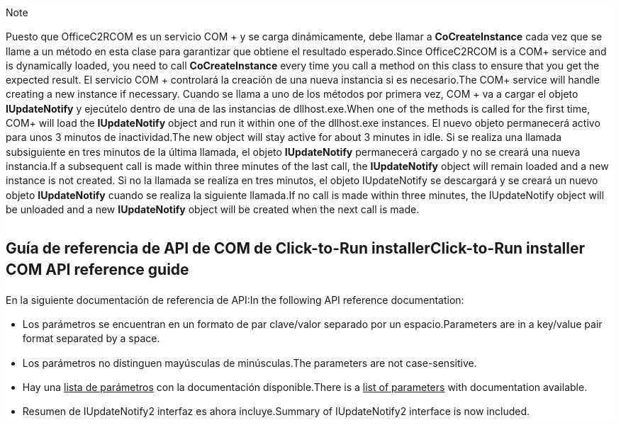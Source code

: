 > [!NOTE]
> <span data-ttu-id="fca92-139">Puesto que OfficeC2RCOM es un servicio COM + y se carga dinámicamente, debe llamar a **CoCreateInstance** cada vez que se llame a un método en esta clase para garantizar que obtiene el resultado esperado.</span><span class="sxs-lookup"><span data-stu-id="fca92-139">Since OfficeC2RCOM is a COM+ service and is dynamically loaded, you need to call **CoCreateInstance** every time you call a method on this class to ensure that you get the expected result.</span></span> <span data-ttu-id="fca92-140">El servicio COM + controlará la creación de una nueva instancia si es necesario.</span><span class="sxs-lookup"><span data-stu-id="fca92-140">The COM+ service will handle creating a new instance if necessary.</span></span> <span data-ttu-id="fca92-141">Cuando se llama a uno de los métodos por primera vez, COM + va a cargar el objeto **IUpdateNotify** y ejecútelo dentro de una de las instancias de dllhost.exe.</span><span class="sxs-lookup"><span data-stu-id="fca92-141">When one of the methods is called for the first time, COM+ will load the **IUpdateNotify** object and run it within one of the dllhost.exe instances.</span></span> <span data-ttu-id="fca92-142">El nuevo objeto permanecerá activo para unos 3 minutos de inactividad.</span><span class="sxs-lookup"><span data-stu-id="fca92-142">The new object will stay active for about 3 minutes in idle.</span></span> <span data-ttu-id="fca92-143">Si se realiza una llamada subsiguiente en tres minutos de la última llamada, el objeto **IUpdateNotify** permanecerá cargado y no se creará una nueva instancia.</span><span class="sxs-lookup"><span data-stu-id="fca92-143">If a subsequent call is made within three minutes of the last call, the **IUpdateNotify** object will remain loaded and a new instance is not created.</span></span> <span data-ttu-id="fca92-144">Si no la llamada se realiza en tres minutos, el objeto IUpdateNotify se descargará y se creará un nuevo objeto **IUpdateNotify** cuando se realiza la siguiente llamada.</span><span class="sxs-lookup"><span data-stu-id="fca92-144">If no call is made within three minutes, the IUpdateNotify object will be unloaded and a new **IUpdateNotify** object will be created when the next call is made.</span></span> 
  
## <a name="click-to-run-installer-com-api-reference-guide"></a><span data-ttu-id="fca92-145">Guía de referencia de API de COM de Click-to-Run installer</span><span class="sxs-lookup"><span data-stu-id="fca92-145">Click-to-Run installer COM API reference guide</span></span>

<span data-ttu-id="fca92-146">En la siguiente documentación de referencia de API:</span><span class="sxs-lookup"><span data-stu-id="fca92-146">In the following API reference documentation:</span></span>
  
- <span data-ttu-id="fca92-147">Los parámetros se encuentran en un formato de par clave/valor separado por un espacio.</span><span class="sxs-lookup"><span data-stu-id="fca92-147">Parameters are in a key/value pair format separated by a space.</span></span>
    
- <span data-ttu-id="fca92-148">Los parámetros no distinguen mayúsculas de minúsculas.</span><span class="sxs-lookup"><span data-stu-id="fca92-148">The parameters are not case-sensitive.</span></span>
    
- <span data-ttu-id="fca92-149">Hay una [lista de parámetros](https://blogs.technet.microsoft.com/odsupport/2014/03/03/the-new-update-now-feature-for-office-2013-click-to-run-for-office365-and-its-associated-command-line-and-switches/) con la documentación disponible.</span><span class="sxs-lookup"><span data-stu-id="fca92-149">There is a [list of parameters](https://blogs.technet.microsoft.com/odsupport/2014/03/03/the-new-update-now-feature-for-office-2013-click-to-run-for-office365-and-its-associated-command-line-and-switches/) with documentation available.</span></span> 
    
- <span data-ttu-id="fca92-150">Resumen de IUpdateNotify2 interfaz es ahora incluye.</span><span class="sxs-lookup"><span data-stu-id="fca92-150">Summary of IUpdateNotify2 interface is now included.</span></span>
    